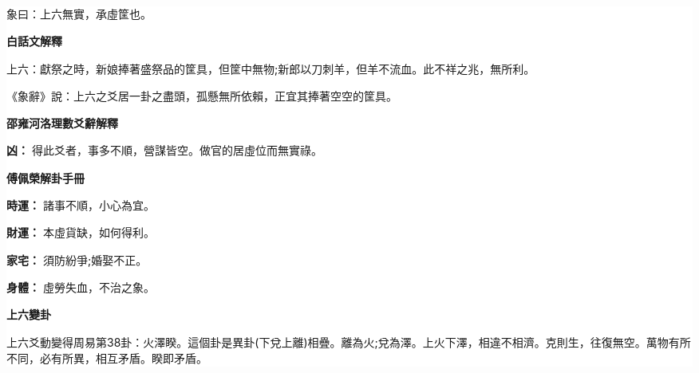 象曰：上六無實，承虛筐也。

**白話文解釋** 

上六：獻祭之時，新娘捧著盛祭品的筐具，但筐中無物;新郎以刀刺羊，但羊不流血。此不祥之兆，無所利。

《象辭》說：上六之爻居一卦之盡頭，孤懸無所依賴，正宜其捧著空空的筐具。

**邵雍河洛理數爻辭解釋** 

**凶：** 得此爻者，事多不順，營謀皆空。做官的居虛位而無實祿。

**傅佩榮解卦手冊** 

**時運：** 諸事不順，小心為宜。

**財運：** 本虛貨缺，如何得利。

**家宅：** 須防紛爭;婚娶不正。

**身體：** 虛勞失血，不治之象。

**上六變卦** 

上六爻動變得周易第38卦：火澤睽。這個卦是異卦(下兌上離)相疊。離為火;兌為澤。上火下澤，相違不相濟。克則生，往復無空。萬物有所不同，必有所異，相互矛盾。睽即矛盾。
